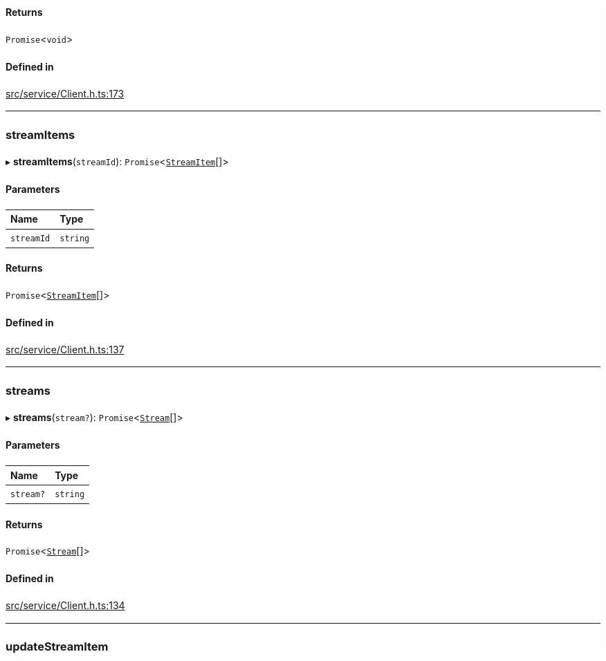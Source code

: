 #### Returns

`Promise`\<`void`\>

#### Defined in

[src/service/Client.h.ts:173](https://github.com/openkfw/TruBudget/blob/3cf6626/api/src/service/Client.h.ts#L173)

___

### streamItems

▸ **streamItems**(`streamId`): `Promise`\<[`StreamItem`](service_Client_h.StreamItem.md)[]\>

#### Parameters

| Name | Type |
| :------ | :------ |
| `streamId` | `string` |

#### Returns

`Promise`\<[`StreamItem`](service_Client_h.StreamItem.md)[]\>

#### Defined in

[src/service/Client.h.ts:137](https://github.com/openkfw/TruBudget/blob/3cf6626/api/src/service/Client.h.ts#L137)

___

### streams

▸ **streams**(`stream?`): `Promise`\<[`Stream`](service_Client_h.Stream.md)[]\>

#### Parameters

| Name | Type |
| :------ | :------ |
| `stream?` | `string` |

#### Returns

`Promise`\<[`Stream`](service_Client_h.Stream.md)[]\>

#### Defined in

[src/service/Client.h.ts:134](https://github.com/openkfw/TruBudget/blob/3cf6626/api/src/service/Client.h.ts#L134)

___

### updateStreamItem

